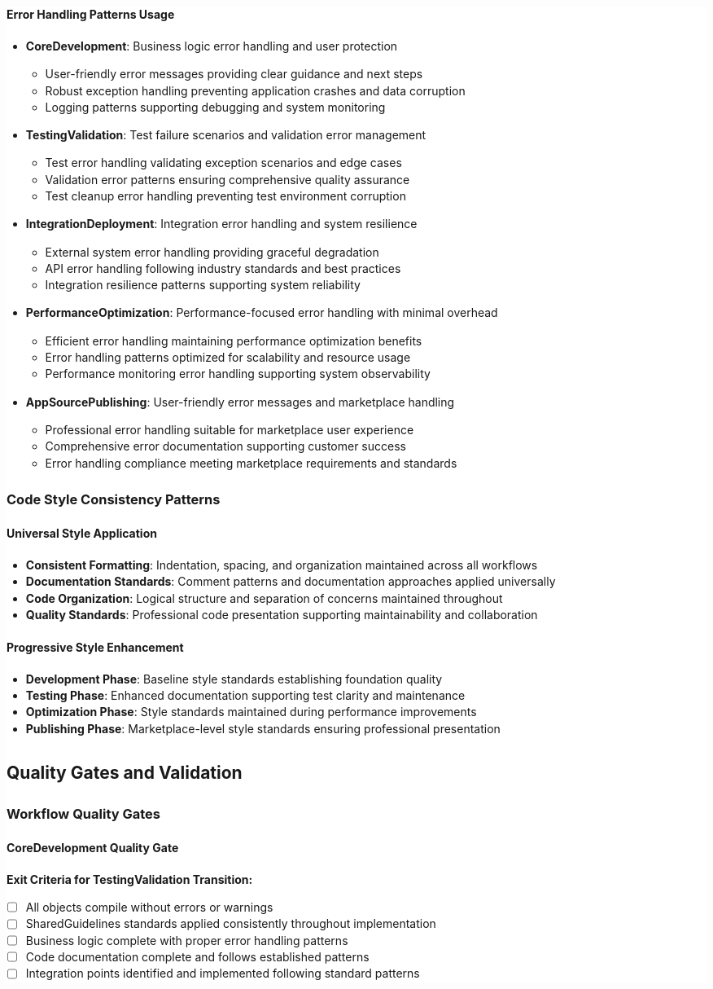 #### Error Handling Patterns Usage
- **CoreDevelopment**: Business logic error handling and user protection
  - User-friendly error messages providing clear guidance and next steps
  - Robust exception handling preventing application crashes and data corruption
  - Logging patterns supporting debugging and system monitoring

- **TestingValidation**: Test failure scenarios and validation error management
  - Test error handling validating exception scenarios and edge cases
  - Validation error patterns ensuring comprehensive quality assurance
  - Test cleanup error handling preventing test environment corruption

- **IntegrationDeployment**: Integration error handling and system resilience
  - External system error handling providing graceful degradation
  - API error handling following industry standards and best practices
  - Integration resilience patterns supporting system reliability

- **PerformanceOptimization**: Performance-focused error handling with minimal overhead
  - Efficient error handling maintaining performance optimization benefits
  - Error handling patterns optimized for scalability and resource usage
  - Performance monitoring error handling supporting system observability

- **AppSourcePublishing**: User-friendly error messages and marketplace handling
  - Professional error handling suitable for marketplace user experience
  - Comprehensive error documentation supporting customer success
  - Error handling compliance meeting marketplace requirements and standards

### Code Style Consistency Patterns

#### Universal Style Application
- **Consistent Formatting**: Indentation, spacing, and organization maintained across all workflows
- **Documentation Standards**: Comment patterns and documentation approaches applied universally
- **Code Organization**: Logical structure and separation of concerns maintained throughout
- **Quality Standards**: Professional code presentation supporting maintainability and collaboration

#### Progressive Style Enhancement
- **Development Phase**: Baseline style standards establishing foundation quality
- **Testing Phase**: Enhanced documentation supporting test clarity and maintenance
- **Optimization Phase**: Style standards maintained during performance improvements
- **Publishing Phase**: Marketplace-level style standards ensuring professional presentation

## Quality Gates and Validation

### Workflow Quality Gates

#### CoreDevelopment Quality Gate
**Exit Criteria for TestingValidation Transition:**
- [ ] All objects compile without errors or warnings
- [ ] SharedGuidelines standards applied consistently throughout implementation
- [ ] Business logic complete with proper error handling patterns
- [ ] Code documentation complete and follows established patterns
- [ ] Integration points identified and implemented following standard patterns
